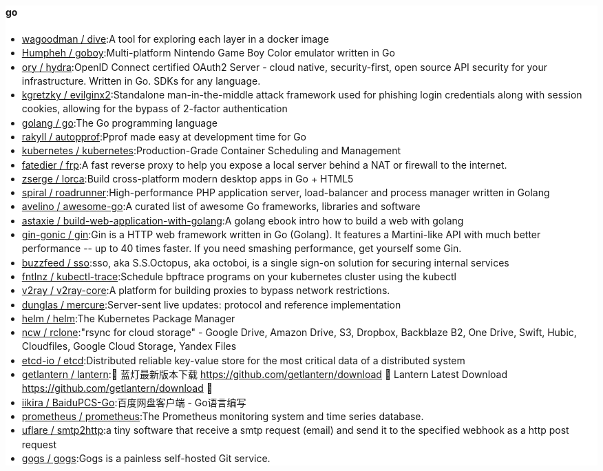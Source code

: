 #### go
* [wagoodman / dive](https://github.com/wagoodman/dive):A tool for exploring each layer in a docker image
* [Humpheh / goboy](https://github.com/Humpheh/goboy):Multi-platform Nintendo Game Boy Color emulator written in Go
* [ory / hydra](https://github.com/ory/hydra):OpenID Connect certified OAuth2 Server - cloud native, security-first, open source API security for your infrastructure. Written in Go. SDKs for any language.
* [kgretzky / evilginx2](https://github.com/kgretzky/evilginx2):Standalone man-in-the-middle attack framework used for phishing login credentials along with session cookies, allowing for the bypass of 2-factor authentication
* [golang / go](https://github.com/golang/go):The Go programming language
* [rakyll / autopprof](https://github.com/rakyll/autopprof):Pprof made easy at development time for Go
* [kubernetes / kubernetes](https://github.com/kubernetes/kubernetes):Production-Grade Container Scheduling and Management
* [fatedier / frp](https://github.com/fatedier/frp):A fast reverse proxy to help you expose a local server behind a NAT or firewall to the internet.
* [zserge / lorca](https://github.com/zserge/lorca):Build cross-platform modern desktop apps in Go + HTML5
* [spiral / roadrunner](https://github.com/spiral/roadrunner):High-performance PHP application server, load-balancer and process manager written in Golang
* [avelino / awesome-go](https://github.com/avelino/awesome-go):A curated list of awesome Go frameworks, libraries and software
* [astaxie / build-web-application-with-golang](https://github.com/astaxie/build-web-application-with-golang):A golang ebook intro how to build a web with golang
* [gin-gonic / gin](https://github.com/gin-gonic/gin):Gin is a HTTP web framework written in Go (Golang). It features a Martini-like API with much better performance -- up to 40 times faster. If you need smashing performance, get yourself some Gin.
* [buzzfeed / sso](https://github.com/buzzfeed/sso):sso, aka S.S.Octopus, aka octoboi, is a single sign-on solution for securing internal services
* [fntlnz / kubectl-trace](https://github.com/fntlnz/kubectl-trace):Schedule bpftrace programs on your kubernetes cluster using the kubectl
* [v2ray / v2ray-core](https://github.com/v2ray/v2ray-core):A platform for building proxies to bypass network restrictions.
* [dunglas / mercure](https://github.com/dunglas/mercure):Server-sent live updates: protocol and reference implementation
* [helm / helm](https://github.com/helm/helm):The Kubernetes Package Manager
* [ncw / rclone](https://github.com/ncw/rclone):"rsync for cloud storage" - Google Drive, Amazon Drive, S3, Dropbox, Backblaze B2, One Drive, Swift, Hubic, Cloudfiles, Google Cloud Storage, Yandex Files
* [etcd-io / etcd](https://github.com/etcd-io/etcd):Distributed reliable key-value store for the most critical data of a distributed system
* [getlantern / lantern](https://github.com/getlantern/lantern):🔴 蓝灯最新版本下载 https://github.com/getlantern/download 🔴 Lantern Latest Download https://github.com/getlantern/download 🔴
* [iikira / BaiduPCS-Go](https://github.com/iikira/BaiduPCS-Go):百度网盘客户端 - Go语言编写
* [prometheus / prometheus](https://github.com/prometheus/prometheus):The Prometheus monitoring system and time series database.
* [uflare / smtp2http](https://github.com/uflare/smtp2http):a tiny software that receive a smtp request (email) and send it to the specified webhook as a http post request
* [gogs / gogs](https://github.com/gogs/gogs):Gogs is a painless self-hosted Git service.

